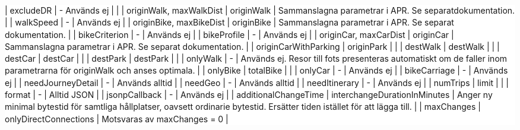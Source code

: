 | excludeDR                                                                    | - Används ej                                     |                                                                                                                             |
| originWalk, maxWalkDist                                                      | originWalk                                       | Sammanslagna parametrar i APR. Se separatdokumentation.                                                                     |
| walkSpeed                                                                    | -                                                | Används ej                                                                                                                  |
| originBike, maxBikeDist                                                      | originBike                                       | Sammanslagna parametrar i APR. Se separat dokumentation.                                                                    |
| bikeCriterion                                                                | -                                                | Används ej                                                                                                                  |
| bikeProfile                                                                  | -                                                | Används ej                                                                                                                  |
| originCar, maxCarDist                                                        | originCar                                        | Sammanslagna parametrar i APR. Se separat dokumentation.                                                                    |
| originCarWithParking                                                         | originPark                                       |                                                                                                                             |
| destWalk                                                                     | destWalk                                         |                                                                                                                             |
| destCar                                                                      | destCar                                          |                                                                                                                             |
| destPark                                                                     | destPark                                         |                                                                                                                             |
| onlyWalk                                                                     | -                                                | Används ej. Resor till fots presenteras automatiskt om de faller inom parametrarna för originWalk och anses optimala.       |
| onlyBike                                                                     | totalBike                                        |                                                                                                                             |
| onlyCar                                                                      | -                                                | Används ej                                                                                                                  |
| bikeCarriage                                                                 | -                                                | Används ej                                                                                                                  |
| needJourneyDetail                                                            | -                                                | Används alltid                                                                                                              |
| needGeo                                                                      | -                                                | Används alltid                                                                                                              |
| needItinerary                                                                | -                                                | Används ej                                                                                                                  |
| numTrips                                                                     | limit                                            |                                                                                                                             |
| format                                                                       | -                                                | Alltid JSON                                                                                                                 |
| jsonpCallback                                                                | -                                                | Används ej                                                                                                                  |
| additionalChangeTime                                                         | interchangeDurationInMinutes                     | Anger ny minimal bytestid för samtliga hållplatser, oavsett ordinarie bytestid. Ersätter tiden istället för att lägga till. |
| maxChanges                                                                   | onlyDirectConnections                            | Motsvaras av maxChanges = 0                                                                                                 |